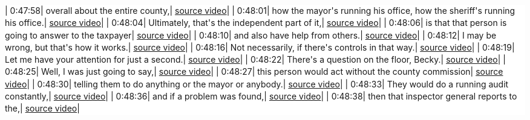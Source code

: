 | 0:47:58| overall about the entire county,| [source video](https://archive.org/details/cocom080320?start=2878)|
| 0:48:01| how the mayor's running his office, how the sheriff's running his office.| [source video](https://archive.org/details/cocom080320?start=2881)|
| 0:48:04| Ultimately, that's the independent part of it,| [source video](https://archive.org/details/cocom080320?start=2884)|
| 0:48:06| is that that person is going to answer to the taxpayer| [source video](https://archive.org/details/cocom080320?start=2886)|
| 0:48:10| and also have help from others.| [source video](https://archive.org/details/cocom080320?start=2890)|
| 0:48:12| I may be wrong, but that's how it works.| [source video](https://archive.org/details/cocom080320?start=2892)|
| 0:48:16| Not necessarily, if there's controls in that way.| [source video](https://archive.org/details/cocom080320?start=2896)|
| 0:48:19| Let me have your attention for just a second.| [source video](https://archive.org/details/cocom080320?start=2899)|
| 0:48:22| There's a question on the floor, Becky.| [source video](https://archive.org/details/cocom080320?start=2902)|
| 0:48:25| Well, I was just going to say,| [source video](https://archive.org/details/cocom080320?start=2905)|
| 0:48:27| this person would act without the county commission| [source video](https://archive.org/details/cocom080320?start=2907)|
| 0:48:30| telling them to do anything or the mayor or anybody.| [source video](https://archive.org/details/cocom080320?start=2910)|
| 0:48:33| They would do a running audit constantly,| [source video](https://archive.org/details/cocom080320?start=2913)|
| 0:48:36| and if a problem was found,| [source video](https://archive.org/details/cocom080320?start=2916)|
| 0:48:38| then that inspector general reports to the,| [source video](https://archive.org/details/cocom080320?start=2918)|
